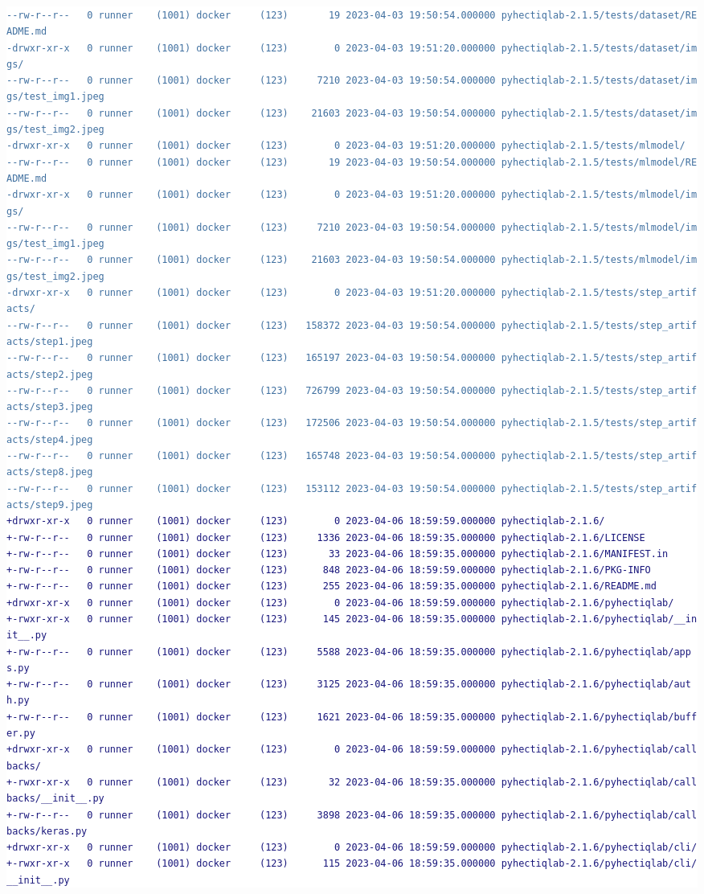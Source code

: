 ```diff
--rw-r--r--   0 runner    (1001) docker     (123)       19 2023-04-03 19:50:54.000000 pyhectiqlab-2.1.5/tests/dataset/README.md
-drwxr-xr-x   0 runner    (1001) docker     (123)        0 2023-04-03 19:51:20.000000 pyhectiqlab-2.1.5/tests/dataset/imgs/
--rw-r--r--   0 runner    (1001) docker     (123)     7210 2023-04-03 19:50:54.000000 pyhectiqlab-2.1.5/tests/dataset/imgs/test_img1.jpeg
--rw-r--r--   0 runner    (1001) docker     (123)    21603 2023-04-03 19:50:54.000000 pyhectiqlab-2.1.5/tests/dataset/imgs/test_img2.jpeg
-drwxr-xr-x   0 runner    (1001) docker     (123)        0 2023-04-03 19:51:20.000000 pyhectiqlab-2.1.5/tests/mlmodel/
--rw-r--r--   0 runner    (1001) docker     (123)       19 2023-04-03 19:50:54.000000 pyhectiqlab-2.1.5/tests/mlmodel/README.md
-drwxr-xr-x   0 runner    (1001) docker     (123)        0 2023-04-03 19:51:20.000000 pyhectiqlab-2.1.5/tests/mlmodel/imgs/
--rw-r--r--   0 runner    (1001) docker     (123)     7210 2023-04-03 19:50:54.000000 pyhectiqlab-2.1.5/tests/mlmodel/imgs/test_img1.jpeg
--rw-r--r--   0 runner    (1001) docker     (123)    21603 2023-04-03 19:50:54.000000 pyhectiqlab-2.1.5/tests/mlmodel/imgs/test_img2.jpeg
-drwxr-xr-x   0 runner    (1001) docker     (123)        0 2023-04-03 19:51:20.000000 pyhectiqlab-2.1.5/tests/step_artifacts/
--rw-r--r--   0 runner    (1001) docker     (123)   158372 2023-04-03 19:50:54.000000 pyhectiqlab-2.1.5/tests/step_artifacts/step1.jpeg
--rw-r--r--   0 runner    (1001) docker     (123)   165197 2023-04-03 19:50:54.000000 pyhectiqlab-2.1.5/tests/step_artifacts/step2.jpeg
--rw-r--r--   0 runner    (1001) docker     (123)   726799 2023-04-03 19:50:54.000000 pyhectiqlab-2.1.5/tests/step_artifacts/step3.jpeg
--rw-r--r--   0 runner    (1001) docker     (123)   172506 2023-04-03 19:50:54.000000 pyhectiqlab-2.1.5/tests/step_artifacts/step4.jpeg
--rw-r--r--   0 runner    (1001) docker     (123)   165748 2023-04-03 19:50:54.000000 pyhectiqlab-2.1.5/tests/step_artifacts/step8.jpeg
--rw-r--r--   0 runner    (1001) docker     (123)   153112 2023-04-03 19:50:54.000000 pyhectiqlab-2.1.5/tests/step_artifacts/step9.jpeg
+drwxr-xr-x   0 runner    (1001) docker     (123)        0 2023-04-06 18:59:59.000000 pyhectiqlab-2.1.6/
+-rw-r--r--   0 runner    (1001) docker     (123)     1336 2023-04-06 18:59:35.000000 pyhectiqlab-2.1.6/LICENSE
+-rw-r--r--   0 runner    (1001) docker     (123)       33 2023-04-06 18:59:35.000000 pyhectiqlab-2.1.6/MANIFEST.in
+-rw-r--r--   0 runner    (1001) docker     (123)      848 2023-04-06 18:59:59.000000 pyhectiqlab-2.1.6/PKG-INFO
+-rw-r--r--   0 runner    (1001) docker     (123)      255 2023-04-06 18:59:35.000000 pyhectiqlab-2.1.6/README.md
+drwxr-xr-x   0 runner    (1001) docker     (123)        0 2023-04-06 18:59:59.000000 pyhectiqlab-2.1.6/pyhectiqlab/
+-rwxr-xr-x   0 runner    (1001) docker     (123)      145 2023-04-06 18:59:35.000000 pyhectiqlab-2.1.6/pyhectiqlab/__init__.py
+-rw-r--r--   0 runner    (1001) docker     (123)     5588 2023-04-06 18:59:35.000000 pyhectiqlab-2.1.6/pyhectiqlab/apps.py
+-rw-r--r--   0 runner    (1001) docker     (123)     3125 2023-04-06 18:59:35.000000 pyhectiqlab-2.1.6/pyhectiqlab/auth.py
+-rw-r--r--   0 runner    (1001) docker     (123)     1621 2023-04-06 18:59:35.000000 pyhectiqlab-2.1.6/pyhectiqlab/buffer.py
+drwxr-xr-x   0 runner    (1001) docker     (123)        0 2023-04-06 18:59:59.000000 pyhectiqlab-2.1.6/pyhectiqlab/callbacks/
+-rwxr-xr-x   0 runner    (1001) docker     (123)       32 2023-04-06 18:59:35.000000 pyhectiqlab-2.1.6/pyhectiqlab/callbacks/__init__.py
+-rw-r--r--   0 runner    (1001) docker     (123)     3898 2023-04-06 18:59:35.000000 pyhectiqlab-2.1.6/pyhectiqlab/callbacks/keras.py
+drwxr-xr-x   0 runner    (1001) docker     (123)        0 2023-04-06 18:59:59.000000 pyhectiqlab-2.1.6/pyhectiqlab/cli/
+-rwxr-xr-x   0 runner    (1001) docker     (123)      115 2023-04-06 18:59:35.000000 pyhectiqlab-2.1.6/pyhectiqlab/cli/__init__.py
```